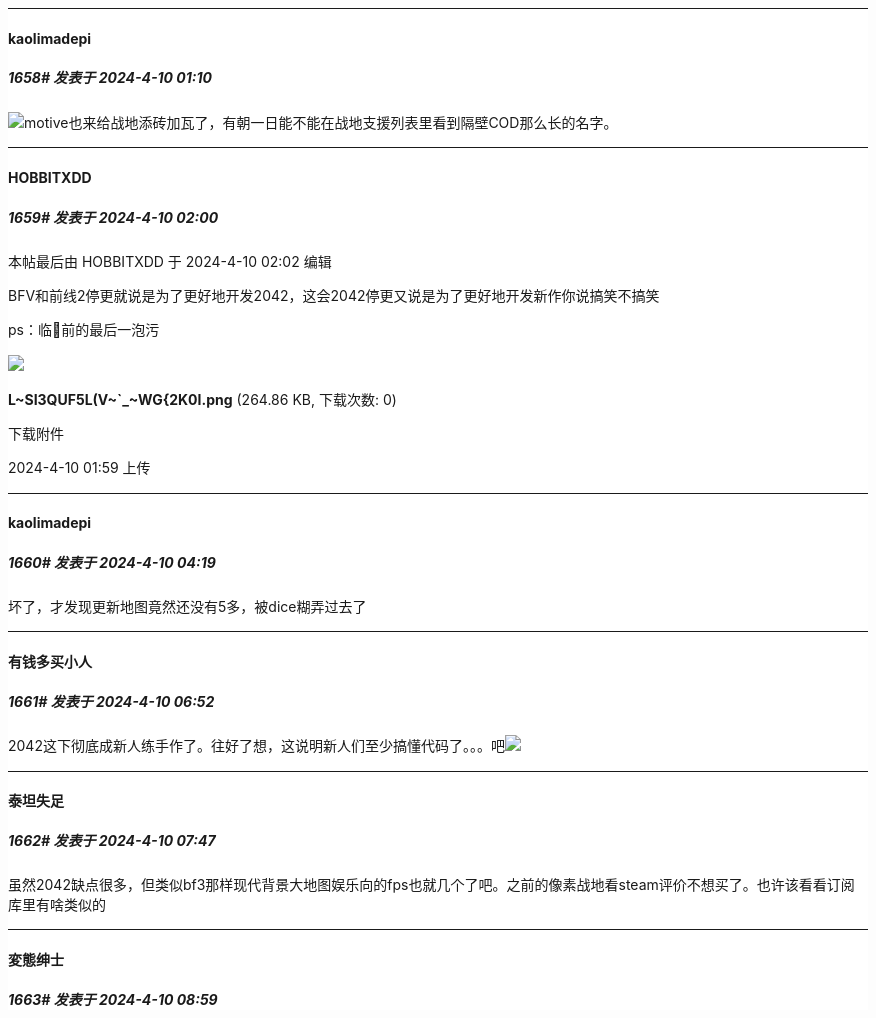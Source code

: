 *****

####  kaolimadepi  
##### 1658#       发表于 2024-4-10 01:10

<img src="https://static.saraba1st.com/image/smiley/carton2017/449.png" referrerpolicy="no-referrer">motive也来给战地添砖加瓦了，有朝一日能不能在战地支援列表里看到隔壁COD那么长的名字。


*****

####  HOBBITXDD  
##### 1659#       发表于 2024-4-10 02:00

 本帖最后由 HOBBITXDD 于 2024-4-10 02:02 编辑 

BFV和前线2停更就说是为了更好地开发2042，这会2042停更又说是为了更好地开发新作你说搞笑不搞笑

ps：临💩前的最后一泡污

<img src="https://img.saraba1st.com/forum/202404/10/020002g2gjkvovoqgoj32o.png" referrerpolicy="no-referrer">

<strong>L~SI3QUF5L(V~`_~WG{2K0I.png</strong> (264.86 KB, 下载次数: 0)

下载附件

2024-4-10 01:59 上传


*****

####  kaolimadepi  
##### 1660#       发表于 2024-4-10 04:19

坏了，才发现更新地图竟然还没有5多，被dice糊弄过去了


*****

####  有钱多买小人  
##### 1661#       发表于 2024-4-10 06:52

2042这下彻底成新人练手作了。往好了想，这说明新人们至少搞懂代码了。。。吧<img src="https://static.saraba1st.com/image/smiley/face2017/049.png" referrerpolicy="no-referrer">


*****

####  泰坦失足  
##### 1662#       发表于 2024-4-10 07:47

虽然2042缺点很多，但类似bf3那样现代背景大地图娱乐向的fps也就几个了吧。之前的像素战地看steam评价不想买了。也许该看看订阅库里有啥类似的


*****

####  変態绅士  
##### 1663#       发表于 2024-4-10 08:59
